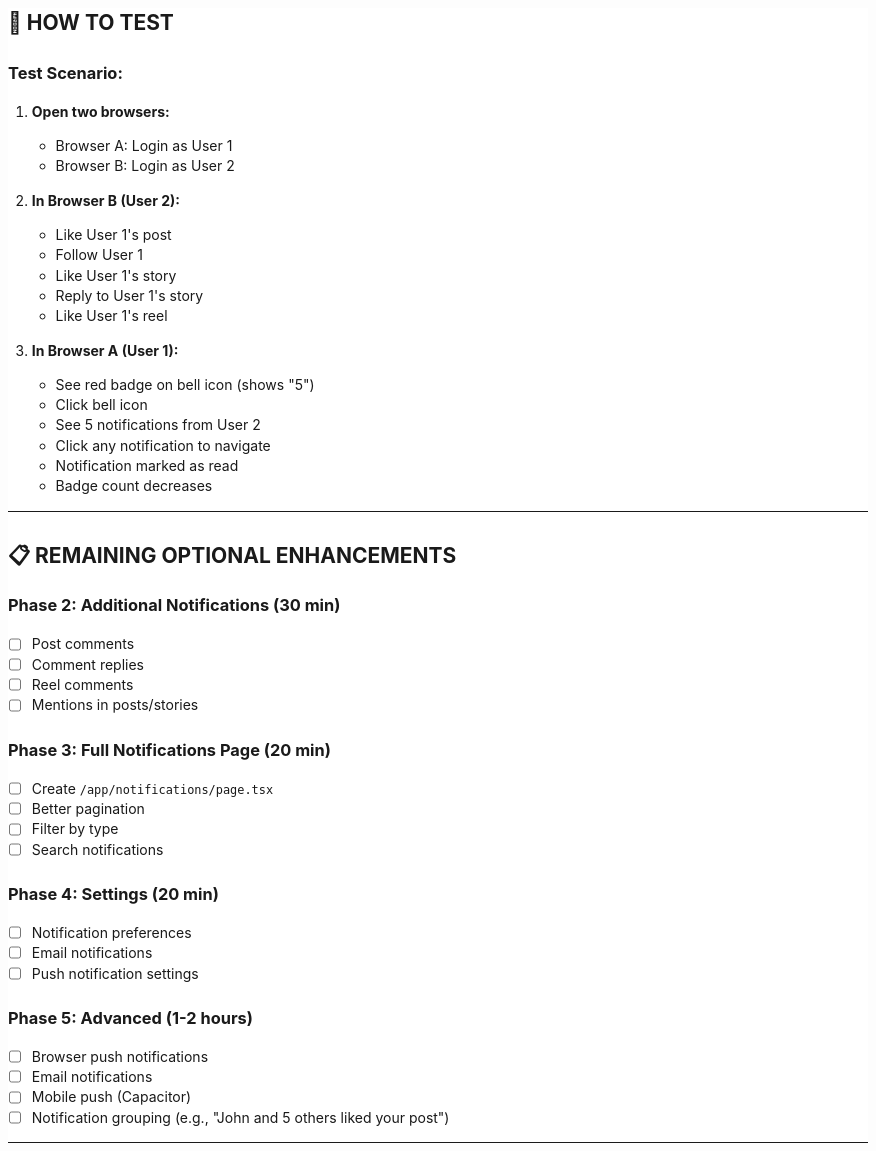 
## 🚀 **HOW TO TEST**

### **Test Scenario:**

1. **Open two browsers:**
   - Browser A: Login as User 1
   - Browser B: Login as User 2

2. **In Browser B (User 2):**
   - Like User 1's post
   - Follow User 1
   - Like User 1's story
   - Reply to User 1's story
   - Like User 1's reel

3. **In Browser A (User 1):**
   - See red badge on bell icon (shows "5")
   - Click bell icon
   - See 5 notifications from User 2
   - Click any notification to navigate
   - Notification marked as read
   - Badge count decreases

---

## 📋 **REMAINING OPTIONAL ENHANCEMENTS**

### **Phase 2: Additional Notifications** (30 min)
- [ ] Post comments
- [ ] Comment replies
- [ ] Reel comments
- [ ] Mentions in posts/stories

### **Phase 3: Full Notifications Page** (20 min)
- [ ] Create `/app/notifications/page.tsx`
- [ ] Better pagination
- [ ] Filter by type
- [ ] Search notifications

### **Phase 4: Settings** (20 min)
- [ ] Notification preferences
- [ ] Email notifications
- [ ] Push notification settings

### **Phase 5: Advanced** (1-2 hours)
- [ ] Browser push notifications
- [ ] Email notifications
- [ ] Mobile push (Capacitor)
- [ ] Notification grouping (e.g., "John and 5 others liked your post")

---